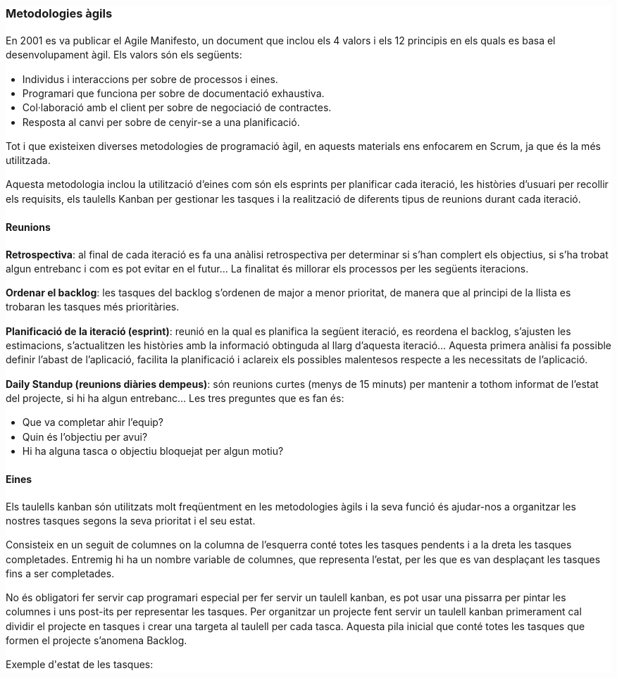 ### Metodologies àgils

En 2001 es va publicar el Agile Manifesto, un document que inclou els 4 valors i els 12 principis en els quals es basa el desenvolupament àgil. Els valors són els següents:

- Individus i interaccions per sobre de processos i eines.
- Programari que funciona per sobre de documentació exhaustiva.
- Col·laboració amb el client per sobre de negociació de contractes.
- Resposta al canvi per sobre de cenyir-se a una planificació.

Tot i que existeixen diverses metodologies de programació àgil, en aquests materials ens enfocarem en Scrum, ja que és la més utilitzada.

Aquesta metodologia inclou la utilització d’eines com són els esprints per planificar cada iteració, les històries d’usuari per recollir els requisits, els taulells Kanban per gestionar les tasques i la realització de diferents tipus de reunions durant cada iteració.

#### Reunions

**Retrospectiva**: al final de cada iteració es fa una anàlisi retrospectiva per determinar si s’han complert els objectius, si s’ha trobat algun entrebanc i com es pot evitar en el futur… La finalitat és millorar els processos per les següents iteracions.

**Ordenar el backlog**: les tasques del backlog s’ordenen de major a menor prioritat, de manera que al principi de la llista es trobaran les tasques més prioritàries.

**Planificació de la iteració (esprint)**: reunió en la qual es planifica la següent iteració, es reordena el backlog, s’ajusten les estimacions, s’actualitzen les històries amb la informació obtinguda al llarg d’aquesta iteració… Aquesta primera anàlisi fa possible definir l’abast de l’aplicació, facilita la planificació i aclareix els possibles malentesos respecte a les necessitats de l’aplicació.

**Daily Standup (reunions diàries dempeus)**: són reunions curtes (menys de 15 minuts) per mantenir a tothom informat de l’estat del projecte, si hi ha algun entrebanc… Les tres preguntes que es fan és:

- Que va completar ahir l’equip?
- Quin és l’objectiu per avui?
- Hi ha alguna tasca o objectiu bloquejat per algun motiu?

#### Eines

Els taulells kanban són utilitzats molt freqüentment en les metodologies àgils i la seva funció és ajudar-nos a organitzar les nostres tasques segons la seva prioritat i el seu estat.

Consisteix en un seguit de columnes on la columna de l’esquerra conté totes les tasques pendents i a la dreta les tasques completades. Entremig hi ha un nombre variable de columnes, que representa l’estat, per les que es van desplaçant les tasques fins a ser completades.

No és obligatori fer servir cap programari especial per fer servir un taulell kanban, es pot usar una pissarra per pintar les columnes i uns post-its per representar les tasques.
Per organitzar un projecte fent servir un taulell kanban primerament cal dividir el projecte en tasques i crear una targeta al taulell per cada tasca. Aquesta pila inicial que conté totes les tasques que formen el projecte s’anomena Backlog.

Exemple d'estat de les tasques:
